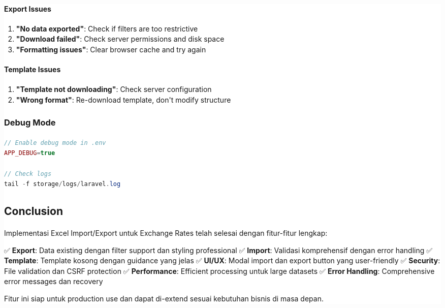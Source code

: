 #### Export Issues

1. **"No data exported"**: Check if filters are too restrictive
2. **"Download failed"**: Check server permissions and disk space
3. **"Formatting issues"**: Clear browser cache and try again

#### Template Issues

1. **"Template not downloading"**: Check server configuration
2. **"Wrong format"**: Re-download template, don't modify structure

### Debug Mode

```php
// Enable debug mode in .env
APP_DEBUG=true

// Check logs
tail -f storage/logs/laravel.log
```

## Conclusion

Implementasi Excel Import/Export untuk Exchange Rates telah selesai dengan fitur-fitur lengkap:

✅ **Export**: Data existing dengan filter support dan styling professional
✅ **Import**: Validasi komprehensif dengan error handling
✅ **Template**: Template kosong dengan guidance yang jelas
✅ **UI/UX**: Modal import dan export button yang user-friendly
✅ **Security**: File validation dan CSRF protection
✅ **Performance**: Efficient processing untuk large datasets
✅ **Error Handling**: Comprehensive error messages dan recovery

Fitur ini siap untuk production use dan dapat di-extend sesuai kebutuhan bisnis di masa depan.
